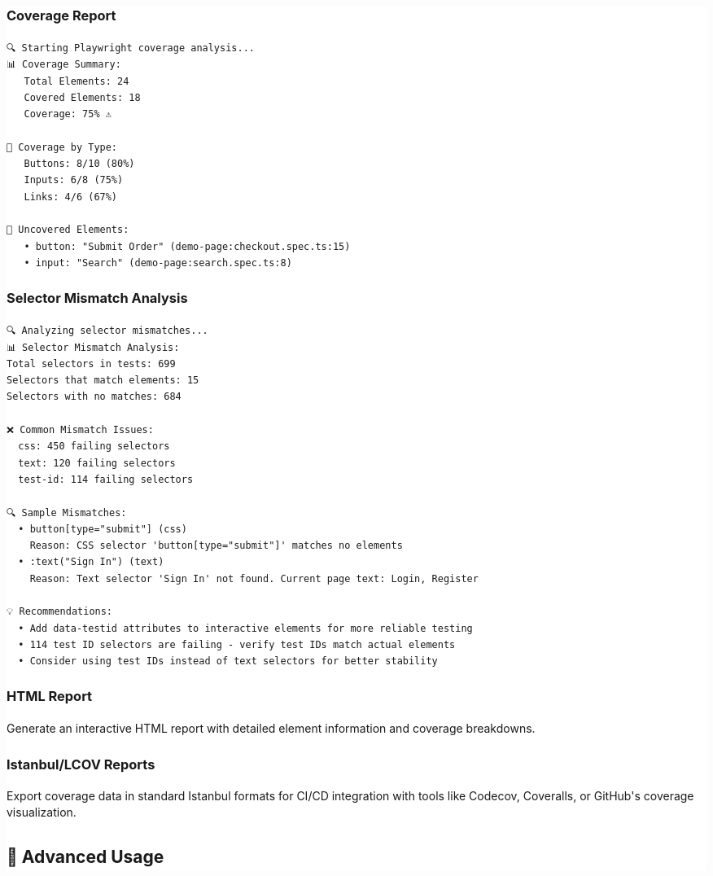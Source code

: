 ### Coverage Report
```
🔍 Starting Playwright coverage analysis...
📊 Coverage Summary:
   Total Elements: 24
   Covered Elements: 18
   Coverage: 75% ⚠️

📄 Coverage by Type:
   Buttons: 8/10 (80%)
   Inputs: 6/8 (75%)
   Links: 4/6 (67%)

🎯 Uncovered Elements:
   • button: "Submit Order" (demo-page:checkout.spec.ts:15)
   • input: "Search" (demo-page:search.spec.ts:8)
```

### Selector Mismatch Analysis
```
🔍 Analyzing selector mismatches...
📊 Selector Mismatch Analysis:
Total selectors in tests: 699
Selectors that match elements: 15
Selectors with no matches: 684

❌ Common Mismatch Issues:
  css: 450 failing selectors
  text: 120 failing selectors
  test-id: 114 failing selectors

🔍 Sample Mismatches:
  • button[type="submit"] (css)
    Reason: CSS selector 'button[type="submit"]' matches no elements
  • :text("Sign In") (text)
    Reason: Text selector 'Sign In' not found. Current page text: Login, Register

💡 Recommendations:
  • Add data-testid attributes to interactive elements for more reliable testing
  • 114 test ID selectors are failing - verify test IDs match actual elements
  • Consider using test IDs instead of text selectors for better stability
```

### HTML Report
Generate an interactive HTML report with detailed element information and coverage breakdowns.

### Istanbul/LCOV Reports
Export coverage data in standard Istanbul formats for CI/CD integration with tools like Codecov, Coveralls, or GitHub's coverage visualization.

## 🔧 Advanced Usage

